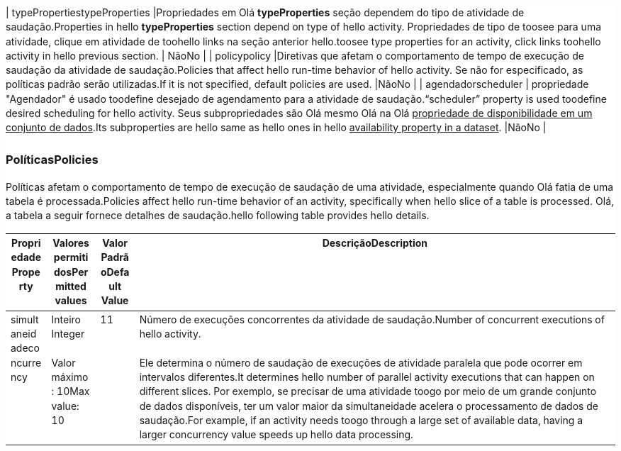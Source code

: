 | <span data-ttu-id="d12c9-251">typeProperties</span><span class="sxs-lookup"><span data-stu-id="d12c9-251">typeProperties</span></span> |<span data-ttu-id="d12c9-252">Propriedades em Olá **typeProperties** seção dependem do tipo de atividade de saudação.</span><span class="sxs-lookup"><span data-stu-id="d12c9-252">Properties in hello **typeProperties** section depend on type of hello activity.</span></span> <span data-ttu-id="d12c9-253">Propriedades de tipo de toosee para uma atividade, clique em atividade de toohello links na seção anterior hello.</span><span class="sxs-lookup"><span data-stu-id="d12c9-253">toosee type properties for an activity, click links toohello activity in hello previous section.</span></span> | <span data-ttu-id="d12c9-254">Não</span><span class="sxs-lookup"><span data-stu-id="d12c9-254">No</span></span> |
| <span data-ttu-id="d12c9-255">policy</span><span class="sxs-lookup"><span data-stu-id="d12c9-255">policy</span></span> |<span data-ttu-id="d12c9-256">Diretivas que afetam o comportamento de tempo de execução de saudação da atividade de saudação.</span><span class="sxs-lookup"><span data-stu-id="d12c9-256">Policies that affect hello run-time behavior of hello activity.</span></span> <span data-ttu-id="d12c9-257">Se não for especificado, as políticas padrão serão utilizadas.</span><span class="sxs-lookup"><span data-stu-id="d12c9-257">If it is not specified, default policies are used.</span></span> |<span data-ttu-id="d12c9-258">Não</span><span class="sxs-lookup"><span data-stu-id="d12c9-258">No</span></span> |
| <span data-ttu-id="d12c9-259">agendador</span><span class="sxs-lookup"><span data-stu-id="d12c9-259">scheduler</span></span> | <span data-ttu-id="d12c9-260">propriedade "Agendador" é usado toodefine desejado de agendamento para a atividade de saudação.</span><span class="sxs-lookup"><span data-stu-id="d12c9-260">“scheduler” property is used toodefine desired scheduling for hello activity.</span></span> <span data-ttu-id="d12c9-261">Seus subpropriedades são Olá mesmo Olá na Olá [propriedade de disponibilidade em um conjunto de dados](data-factory-create-datasets.md#dataset-availability).</span><span class="sxs-lookup"><span data-stu-id="d12c9-261">Its subproperties are hello same as hello ones in hello [availability property in a dataset](data-factory-create-datasets.md#dataset-availability).</span></span> |<span data-ttu-id="d12c9-262">Não</span><span class="sxs-lookup"><span data-stu-id="d12c9-262">No</span></span> |


### <a name="policies"></a><span data-ttu-id="d12c9-263">Políticas</span><span class="sxs-lookup"><span data-stu-id="d12c9-263">Policies</span></span>
<span data-ttu-id="d12c9-264">Políticas afetam o comportamento de tempo de execução de saudação de uma atividade, especialmente quando Olá fatia de uma tabela é processada.</span><span class="sxs-lookup"><span data-stu-id="d12c9-264">Policies affect hello run-time behavior of an activity, specifically when hello slice of a table is processed.</span></span> <span data-ttu-id="d12c9-265">Olá, a tabela a seguir fornece detalhes de saudação.</span><span class="sxs-lookup"><span data-stu-id="d12c9-265">hello following table provides hello details.</span></span>

| <span data-ttu-id="d12c9-266">Propriedade</span><span class="sxs-lookup"><span data-stu-id="d12c9-266">Property</span></span> | <span data-ttu-id="d12c9-267">Valores permitidos</span><span class="sxs-lookup"><span data-stu-id="d12c9-267">Permitted values</span></span> | <span data-ttu-id="d12c9-268">Valor Padrão</span><span class="sxs-lookup"><span data-stu-id="d12c9-268">Default Value</span></span> | <span data-ttu-id="d12c9-269">Descrição</span><span class="sxs-lookup"><span data-stu-id="d12c9-269">Description</span></span> |
| --- | --- | --- | --- |
| <span data-ttu-id="d12c9-270">simultaneidade</span><span class="sxs-lookup"><span data-stu-id="d12c9-270">concurrency</span></span> |<span data-ttu-id="d12c9-271">Inteiro </span><span class="sxs-lookup"><span data-stu-id="d12c9-271">Integer</span></span> <br/><br/><span data-ttu-id="d12c9-272">Valor máximo: 10</span><span class="sxs-lookup"><span data-stu-id="d12c9-272">Max value: 10</span></span> |<span data-ttu-id="d12c9-273">1</span><span class="sxs-lookup"><span data-stu-id="d12c9-273">1</span></span> |<span data-ttu-id="d12c9-274">Número de execuções concorrentes da atividade de saudação.</span><span class="sxs-lookup"><span data-stu-id="d12c9-274">Number of concurrent executions of hello activity.</span></span><br/><br/><span data-ttu-id="d12c9-275">Ele determina o número de saudação de execuções de atividade paralela que pode ocorrer em intervalos diferentes.</span><span class="sxs-lookup"><span data-stu-id="d12c9-275">It determines hello number of parallel activity executions that can happen on different slices.</span></span> <span data-ttu-id="d12c9-276">Por exemplo, se precisar de uma atividade toogo por meio de um grande conjunto de dados disponíveis, ter um valor maior da simultaneidade acelera o processamento de dados de saudação.</span><span class="sxs-lookup"><span data-stu-id="d12c9-276">For example, if an activity needs toogo through a large set of available data, having a larger concurrency value speeds up hello data processing.</span></span> |